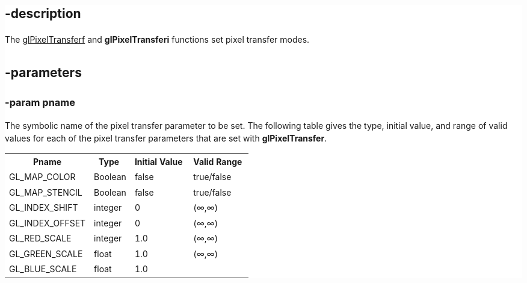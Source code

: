 
## -description


The <a href="https://msdn.microsoft.com/c18ecbb9-af2a-4662-8e3f-0ac850b04fc1">glPixelTransferf</a> and <b>glPixelTransferi</b> functions set pixel transfer modes.


## -parameters




### -param pname

The symbolic name of the pixel transfer parameter to be set. The following table gives the type, initial value, and range of valid values for each of the pixel transfer parameters that are set with <b>glPixelTransfer</b>.

<table>
<tr>
<th>Pname</th>
<th>Type </th>
<th>Initial Value </th>
<th>Valid Range </th>
</tr>
<tr>
<td>GL_MAP_COLOR</td>
<td>Boolean</td>
<td>false</td>
<td>true/false</td>
</tr>
<tr>
<td>GL_MAP_STENCIL</td>
<td>Boolean</td>
<td>false</td>
<td>true/false</td>
</tr>
<tr>
<td>GL_INDEX_SHIFT</td>
<td>integer</td>
<td>0</td>
<td>(∞,∞)</td>
</tr>
<tr>
<td>GL_INDEX_OFFSET</td>
<td>integer</td>
<td>0</td>
<td>(∞,∞)</td>
</tr>
<tr>
<td>GL_RED_SCALE</td>
<td>integer</td>
<td>1.0</td>
<td>(∞,∞)</td>
</tr>
<tr>
<td>GL_GREEN_SCALE</td>
<td>float</td>
<td>1.0</td>
<td>(∞,∞)</td>
</tr>
<tr>
<td>GL_BLUE_SCALE</td>
<td>float</td>
<td>1.0</td>